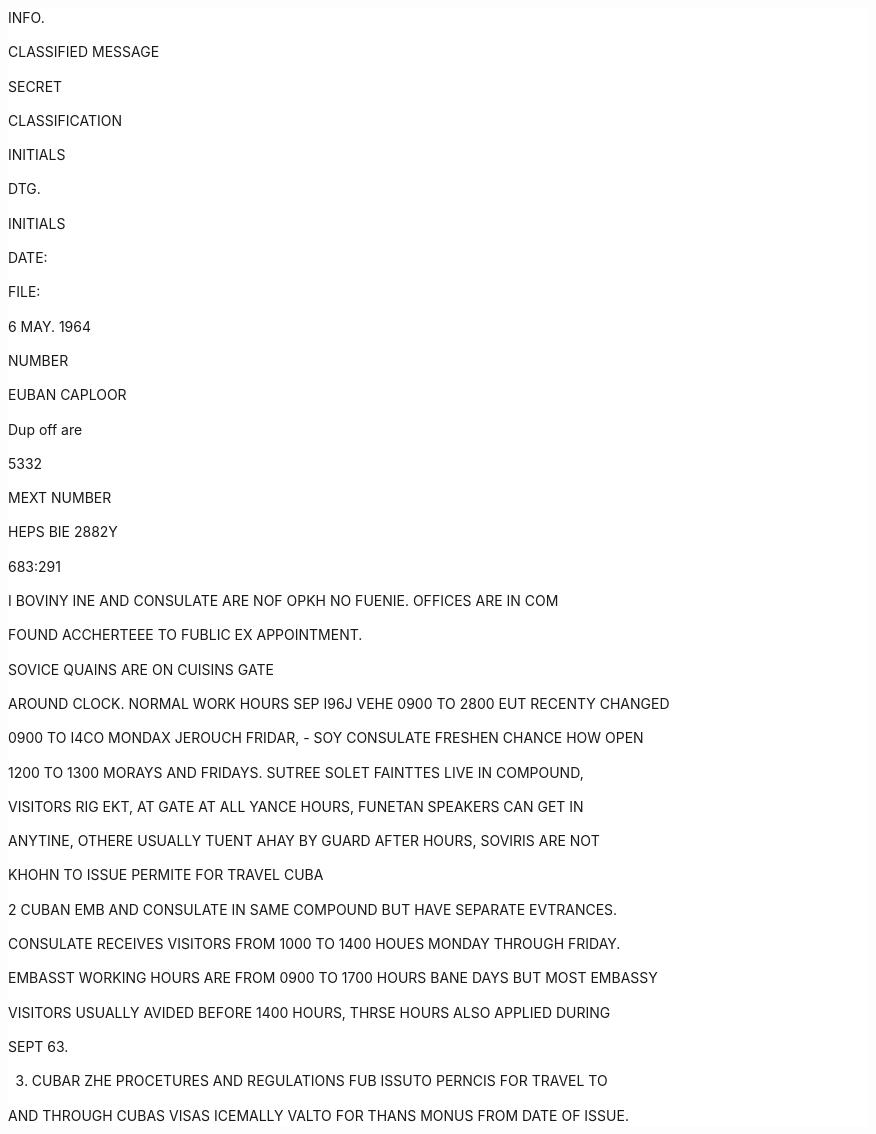 INFO.

CLASSIFIED MESSAGE

SECRET

CLASSIFICATION

INITIALS

DTG.

INITIALS

DATE:

FILE:

6 MAY. 1964

NUMBER

EUBAN CAPLOOR

Dup off are

5332

MEXT NUMBER

HEPS BIE 2882Y

683:291

I BOVINY INE AND CONSULATE ARE NOF OPKH NO FUENIE. OFFICES ARE IN COM

FOUND ACCHERTEEE TO FUBLIC EX APPOINTMENT.

SOVICE QUAINS ARE ON CUISINS GATE

AROUND CLOCK. NORMAL WORK HOURS SEP I96J VEHE 0900 TO 2800 EUT RECENTY CHANGED

0900 TO I4CO MONDAX JEROUCH FRIDAR, - SOY CONSULATE FRESHEN CHANCE HOW OPEN

1200 TO 1300 MORAYS AND FRIDAYS. SUTREE SOLET FAINTTES LIVE IN COMPOUND,

VISITORS RIG EKT, AT GATE AT ALL YANCE HOURS, FUNETAN SPEAKERS CAN GET IN

ANYTINE, OTHERE USUALLY TUENT AHAY BY GUARD AFTER HOURS, SOVIRIS ARE NOT

KHOHN TO ISSUE PERMITE FOR TRAVEL CUBA

2 CUBAN EMB AND CONSULATE IN SAME COMPOUND BUT HAVE SEPARATE EVTRANCES.

CONSULATE RECEIVES VISITORS FROM 1000 TO 1400 HOUES MONDAY THROUGH FRIDAY.

EMBASST WORKING HOURS ARE FROM 0900 TO 1700 HOURS BANE DAYS BUT MOST EMBASSY

VISITORS USUALLY AVIDED BEFORE 1400 HOURS, THRSE HOURS ALSO APPLIED DURING

SEPT 63.

3. CUBAR ZHE PROCETURES AND REGULATIONS FUB ISSUTO PERNCIS FOR TRAVEL TO

AND THROUGH CUBAS VISAS ICEMALLY VALTO FOR THANS MONUS FROM DATE OF ISSUE.
